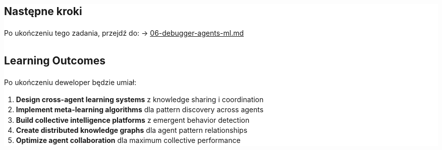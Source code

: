 ## Następne kroki

Po ukończeniu tego zadania, przejdź do:
→ [06-debugger-agents-ml.md](./06-debugger-agents-ml.md)

## Learning Outcomes

Po ukończeniu deweloper będzie umiał:
1. **Design cross-agent learning systems** z knowledge sharing i coordination
2. **Implement meta-learning algorithms** dla pattern discovery across agents
3. **Build collective intelligence platforms** z emergent behavior detection
4. **Create distributed knowledge graphs** dla agent pattern relationships
5. **Optimize agent collaboration** dla maximum collective performance
